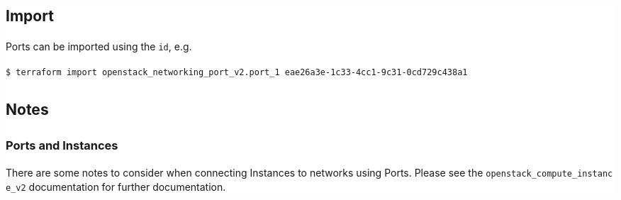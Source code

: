 ## Import

Ports can be imported using the `id`, e.g.

```
$ terraform import openstack_networking_port_v2.port_1 eae26a3e-1c33-4cc1-9c31-0cd729c438a1
```

## Notes

### Ports and Instances

There are some notes to consider when connecting Instances to networks using
Ports. Please see the `openstack_compute_instance_v2` documentation for further
documentation.
